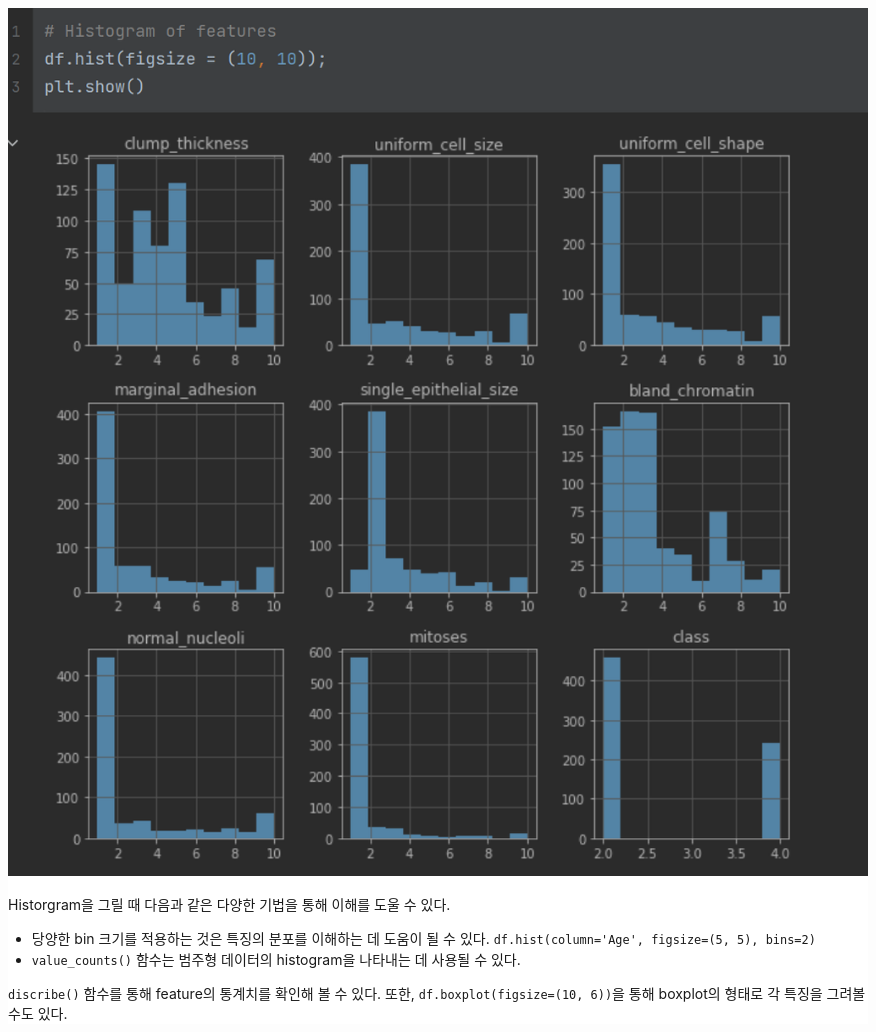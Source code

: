 ![500](Pasted%20image%2020241023225924.png)

Historgram을 그릴 때 다음과 같은 다양한 기법을 통해 이해를 도울 수 있다.
+ 당양한 bin 크기를 적용하는 것은 특징의 분포를 이해하는 데 도움이 될 수 있다. `df.hist(column='Age', figsize=(5, 5), bins=2)`
+ `value_counts()` 함수는 범주형 데이터의 histogram을 나타내는 데 사용될 수 있다.

`discribe()` 함수를 통해 feature의 통계치를 확인해 볼 수 있다. 또한, `df.boxplot(figsize=(10, 6))`을 통해 boxplot의 형태로 각 특징을 그려볼 수도 있다.
